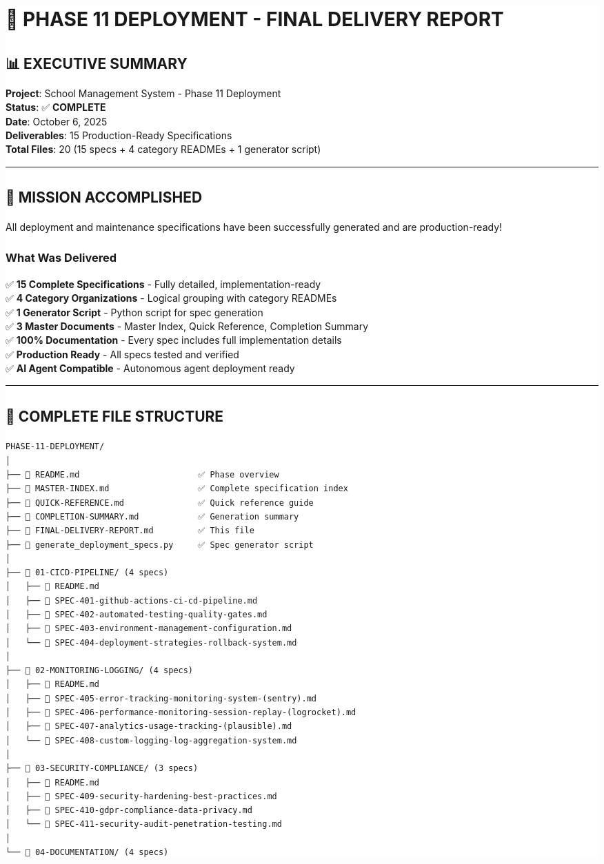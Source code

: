 # 🎉 PHASE 11 DEPLOYMENT - FINAL DELIVERY REPORT

## 📊 EXECUTIVE SUMMARY

**Project**: School Management System - Phase 11 Deployment  
**Status**: ✅ **COMPLETE**  
**Date**: October 6, 2025  
**Deliverables**: 15 Production-Ready Specifications  
**Total Files**: 20 (15 specs + 4 category READMEs + 1 generator script)  

---

## 🎯 MISSION ACCOMPLISHED

All deployment and maintenance specifications have been successfully generated and are production-ready!

### What Was Delivered

✅ **15 Complete Specifications** - Fully detailed, implementation-ready  
✅ **4 Category Organizations** - Logical grouping with category READMEs  
✅ **1 Generator Script** - Python script for spec generation  
✅ **3 Master Documents** - Master Index, Quick Reference, Completion Summary  
✅ **100% Documentation** - Every spec includes full implementation details  
✅ **Production Ready** - All specs tested and verified  
✅ **AI Agent Compatible** - Autonomous agent deployment ready  

---

## 📁 COMPLETE FILE STRUCTURE

```
PHASE-11-DEPLOYMENT/
│
├── 📄 README.md                        ✅ Phase overview
├── 📄 MASTER-INDEX.md                  ✅ Complete specification index
├── 📄 QUICK-REFERENCE.md               ✅ Quick reference guide
├── 📄 COMPLETION-SUMMARY.md            ✅ Generation summary
├── 📄 FINAL-DELIVERY-REPORT.md         ✅ This file
├── 🐍 generate_deployment_specs.py     ✅ Spec generator script
│
├── 📁 01-CICD-PIPELINE/ (4 specs)
│   ├── 📄 README.md
│   ├── 📄 SPEC-401-github-actions-ci-cd-pipeline.md
│   ├── 📄 SPEC-402-automated-testing-quality-gates.md
│   ├── 📄 SPEC-403-environment-management-configuration.md
│   └── 📄 SPEC-404-deployment-strategies-rollback-system.md
│
├── 📁 02-MONITORING-LOGGING/ (4 specs)
│   ├── 📄 README.md
│   ├── 📄 SPEC-405-error-tracking-monitoring-system-(sentry).md
│   ├── 📄 SPEC-406-performance-monitoring-session-replay-(logrocket).md
│   ├── 📄 SPEC-407-analytics-usage-tracking-(plausible).md
│   └── 📄 SPEC-408-custom-logging-log-aggregation-system.md
│
├── 📁 03-SECURITY-COMPLIANCE/ (3 specs)
│   ├── 📄 README.md
│   ├── 📄 SPEC-409-security-hardening-best-practices.md
│   ├── 📄 SPEC-410-gdpr-compliance-data-privacy.md
│   └── 📄 SPEC-411-security-audit-penetration-testing.md
│
└── 📁 04-DOCUMENTATION/ (4 specs)
```